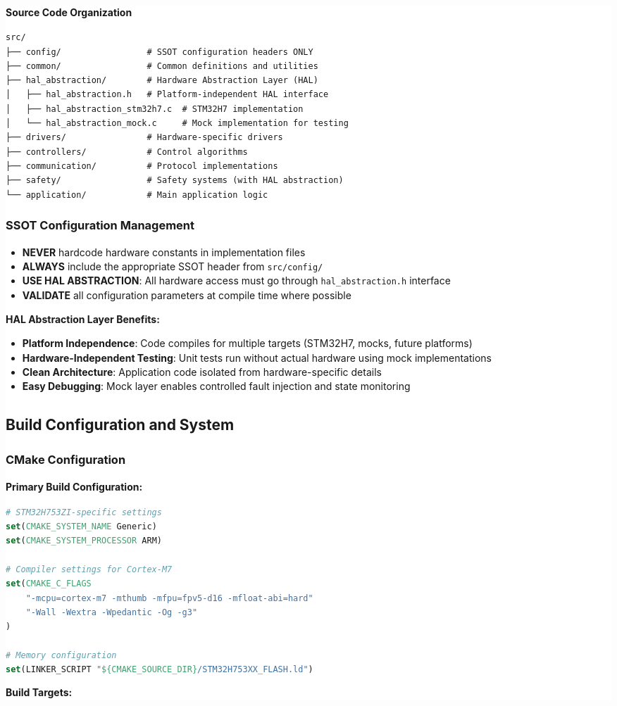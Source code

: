 **Source Code Organization**

```
src/
├── config/                 # SSOT configuration headers ONLY
├── common/                 # Common definitions and utilities
├── hal_abstraction/        # Hardware Abstraction Layer (HAL)
│   ├── hal_abstraction.h   # Platform-independent HAL interface
│   ├── hal_abstraction_stm32h7.c  # STM32H7 implementation
│   └── hal_abstraction_mock.c     # Mock implementation for testing
├── drivers/                # Hardware-specific drivers
├── controllers/            # Control algorithms
├── communication/          # Protocol implementations
├── safety/                 # Safety systems (with HAL abstraction)
└── application/            # Main application logic
```

### SSOT Configuration Management

- **NEVER** hardcode hardware constants in implementation files
- **ALWAYS** include the appropriate SSOT header from `src/config/`
- **USE HAL ABSTRACTION**: All hardware access must go through `hal_abstraction.h` interface
- **VALIDATE** all configuration parameters at compile time where possible

**HAL Abstraction Layer Benefits:**

- **Platform Independence**: Code compiles for multiple targets (STM32H7, mocks, future platforms)
- **Hardware-Independent Testing**: Unit tests run without actual hardware using mock implementations
- **Clean Architecture**: Application code isolated from hardware-specific details
- **Easy Debugging**: Mock layer enables controlled fault injection and state monitoring

## Build Configuration and System

### CMake Configuration

**Primary Build Configuration:**

```cmake
# STM32H753ZI-specific settings
set(CMAKE_SYSTEM_NAME Generic)
set(CMAKE_SYSTEM_PROCESSOR ARM)

# Compiler settings for Cortex-M7
set(CMAKE_C_FLAGS
    "-mcpu=cortex-m7 -mthumb -mfpu=fpv5-d16 -mfloat-abi=hard"
    "-Wall -Wextra -Wpedantic -Og -g3"
)

# Memory configuration
set(LINKER_SCRIPT "${CMAKE_SOURCE_DIR}/STM32H753XX_FLASH.ld")
```

**Build Targets:**
